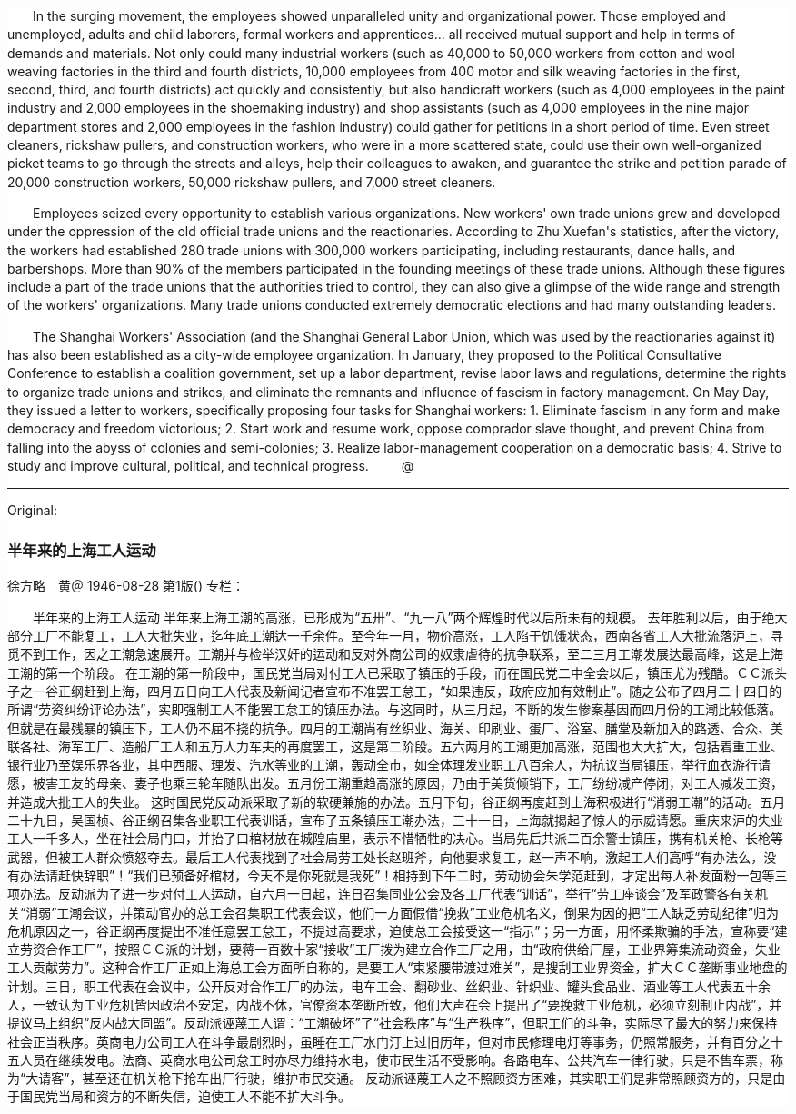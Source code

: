 　　In the surging movement, the employees showed unparalleled unity and organizational power. Those employed and unemployed, adults and child laborers, formal workers and apprentices... all received mutual support and help in terms of demands and materials. Not only could many industrial workers (such as 40,000 to 50,000 workers from cotton and wool weaving factories in the third and fourth districts, 10,000 employees from 400 motor and silk weaving factories in the first, second, third, and fourth districts) act quickly and consistently, but also handicraft workers (such as 4,000 employees in the paint industry and 2,000 employees in the shoemaking industry) and shop assistants (such as 4,000 employees in the nine major department stores and 2,000 employees in the fashion industry) could gather for petitions in a short period of time. Even street cleaners, rickshaw pullers, and construction workers, who were in a more scattered state, could use their own well-organized picket teams to go through the streets and alleys, help their colleagues to awaken, and guarantee the strike and petition parade of 20,000 construction workers, 50,000 rickshaw pullers, and 7,000 street cleaners.

　　Employees seized every opportunity to establish various organizations. New workers' own trade unions grew and developed under the oppression of the old official trade unions and the reactionaries. According to Zhu Xuefan's statistics, after the victory, the workers had established 280 trade unions with 300,000 workers participating, including restaurants, dance halls, and barbershops. More than 90% of the members participated in the founding meetings of these trade unions. Although these figures include a part of the trade unions that the authorities tried to control, they can also give a glimpse of the wide range and strength of the workers' organizations. Many trade unions conducted extremely democratic elections and had many outstanding leaders.

　　The Shanghai Workers' Association (and the Shanghai General Labor Union, which was used by the reactionaries against it) has also been established as a city-wide employee organization. In January, they proposed to the Political Consultative Conference to establish a coalition government, set up a labor department, revise labor laws and regulations, determine the rights to organize trade unions and strikes, and eliminate the remnants and influence of fascism in factory management. On May Day, they issued a letter to workers, specifically proposing four tasks for Shanghai workers: 1. Eliminate fascism in any form and make democracy and freedom victorious; 2. Start work and resume work, oppose comprador slave thought, and prevent China from falling into the abyss of colonies and semi-colonies; 3. Realize labor-management cooperation on a democratic basis; 4. Strive to study and improve cultural, political, and technical progress.
　　 @



<hr /> 

Original: 


### 半年来的上海工人运动
徐方略　黄＠
1946-08-28
第1版()
专栏：

　　半年来的上海工人运动
    半年来上海工潮的高涨，已形成为“五卅”、“九一八”两个辉煌时代以后所未有的规模。
    去年胜利以后，由于绝大部分工厂不能复工，工人大批失业，迄年底工潮达一千余件。至今年一月，物价高涨，工人陷于饥饿状态，西南各省工人大批流落沪上，寻觅不到工作，因之工潮急速展开。工潮并与检举汉奸的运动和反对外商公司的奴隶虐待的抗争联系，至二三月工潮发展达最高峰，这是上海工潮的第一个阶段。
    在工潮的第一阶段中，国民党当局对付工人已采取了镇压的手段，而在国民党二中全会以后，镇压尤为残酷。ＣＣ派头子之一谷正纲赶到上海，四月五日向工人代表及新闻记者宣布不准罢工怠工，“如果违反，政府应加有效制止”。随之公布了四月二十四日的所谓“劳资纠纷评论办法”，实即强制工人不能罢工怠工的镇压办法。与这同时，从三月起，不断的发生惨案基因而四月份的工潮比较低落。但就是在最残暴的镇压下，工人仍不屈不挠的抗争。四月的工潮尚有丝织业、海关、印刷业、蛋厂、浴室、膳堂及新加入的路透、合众、美联各社、海军工厂、造船厂工人和五万人力车夫的再度罢工，这是第二阶段。五六两月的工潮更加高涨，范围也大大扩大，包括着重工业、银行业乃至娱乐界各业，其中西服、理发、汽水等业的工潮，轰动全市，如全体理发业职工八百余人，为抗议当局镇压，举行血衣游行请愿，被害工友的母亲、妻子也乘三轮车随队出发。五月份工潮重趋高涨的原因，乃由于美货倾销下，工厂纷纷减产停闭，对工人减发工资，并造成大批工人的失业。
    这时国民党反动派采取了新的软硬兼施的办法。五月下旬，谷正纲再度赶到上海积极进行“消弱工潮”的活动。五月二十九日，吴国桢、谷正纲召集各业职工代表训话，宣布了五条镇压工潮办法，三十一日，上海就揭起了惊人的示威请愿。重庆来沪的失业工人一千多人，坐在社会局门口，并抬了口棺材放在城隍庙里，表示不惜牺牲的决心。当局先后共派二百余警士镇压，携有机关枪、长枪等武器，但被工人群众愤怒夺去。最后工人代表找到了社会局劳工处长赵班斧，向他要求复工，赵一声不响，激起工人们高呼“有办法么，没有办法请赶快辞职”！“我们已预备好棺材，今天不是你死就是我死”！相持到下午二时，劳动协会朱学范赶到，才定出每人补发面粉一包等三项办法。反动派为了进一步对付工人运动，自六月一日起，连日召集同业公会及各工厂代表“训话”，举行“劳工座谈会”及军政警各有关机关“消弱”工潮会议，并策动官办的总工会召集职工代表会议，他们一方面假借“挽救”工业危机名义，倒果为因的把“工人缺乏劳动纪律”归为危机原因之一，谷正纲再度提出不准任意罢工怠工，不提过高要求，迫使总工会接受这一“指示”；另一方面，用怀柔欺骗的手法，宣称要“建立劳资合作工厂”，按照ＣＣ派的计划，要蒋一百数十家“接收”工厂拨为建立合作工厂之用，由“政府供给厂屋，工业界筹集流动资金，失业工人贡献劳力”。这种合作工厂正如上海总工会方面所自称的，是要工人“束紧腰带渡过难关”，是搜刮工业界资金，扩大ＣＣ垄断事业地盘的计划。三日，职工代表在会议中，公开反对合作工厂的办法，电车工会、翻砂业、丝织业、针织业、罐头食品业、酒业等工人代表五十余人，一致认为工业危机皆因政治不安定，内战不休，官僚资本垄断所致，他们大声在会上提出了“要挽救工业危机，必须立刻制止内战”，并提议马上组织“反内战大同盟”。反动派诬蔑工人谓：“工潮破坏”了“社会秩序”与“生产秩序”，但职工们的斗争，实际尽了最大的努力来保持社会正当秩序。英商电力公司工人在斗争最剧烈时，虽睡在工厂水门汀上过旧历年，但对市民修理电灯等事务，仍照常服务，并有百分之十五人员在继续发电。法商、英商水电公司怠工时亦尽力维持水电，使市民生活不受影响。各路电车、公共汽车一律行驶，只是不售车票，称为“大请客”，甚至还在机关枪下抢车出厂行驶，维护市民交通。
    反动派诬蔑工人之不照顾资方困难，其实职工们是非常照顾资方的，只是由于国民党当局和资方的不断失信，迫使工人不能不扩大斗争。